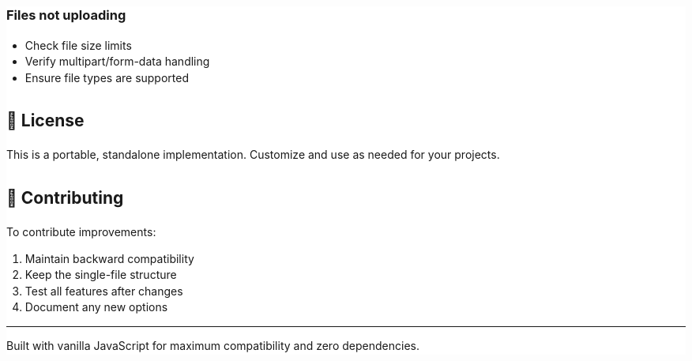### Files not uploading
- Check file size limits
- Verify multipart/form-data handling
- Ensure file types are supported

## 📄 License

This is a portable, standalone implementation. Customize and use as needed for your projects.

## 🤝 Contributing

To contribute improvements:
1. Maintain backward compatibility
2. Keep the single-file structure
3. Test all features after changes
4. Document any new options

---

Built with vanilla JavaScript for maximum compatibility and zero dependencies.